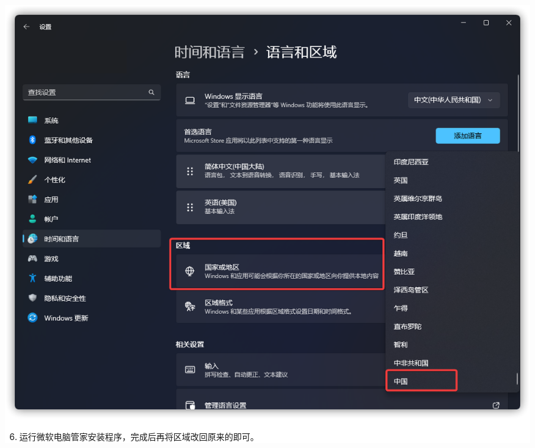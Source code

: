 ![](../assets/problem-solving/while-using/lack-of-cleanup-options/setting-the-region.png)

6. 运行微软电脑管家安装程序，完成后再将区域改回原来的即可。
